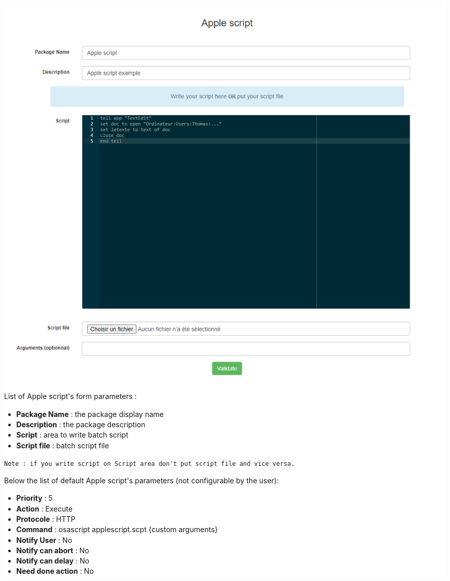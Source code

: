 ![Apple script example](../../../img/server/deployment/teledeploy_macos_apple_example.png)

List of Apple script's form parameters :

* **Package Name** : the package display name
* **Description** : the package description
* **Script** : area to write batch script
* **Script file** : batch script file

`Note : if you write script on Script area don't put script file and vice versa.`

Below the list of default Apple script's parameters (not configurable by the user):

* **Priority** : 5
* **Action** : Execute
* **Protocole** : HTTP
* **Command** : osascript applescript.scpt {custom arguments}
* **Notify User** : No
* **Notify can abort** : No
* **Notify can delay** : No
* **Need done action** : No
